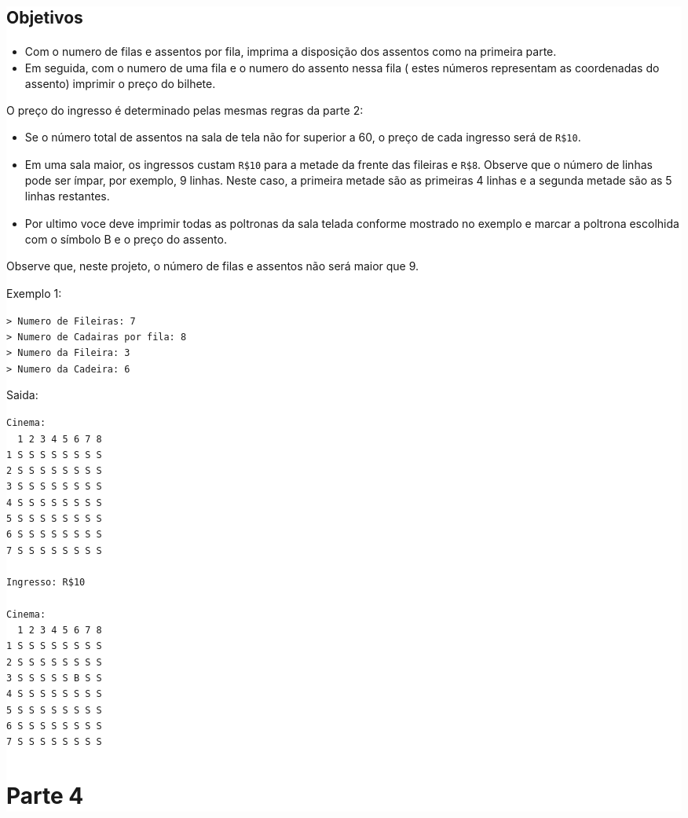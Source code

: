 ## Objetivos
- Com o numero de filas e assentos por fila, imprima a disposição dos assentos como na primeira parte.
- Em seguida, com o numero de uma fila e o numero do assento nessa fila ( estes números representam as coordenadas do assento)  imprimir o preço do bilhete. 

O preço do ingresso é determinado pelas mesmas regras da parte 2:
- Se o número total de assentos na sala de tela não for superior a 60, o preço de cada ingresso será de ```R$10```.
- Em uma sala maior, os ingressos custam ```R$10``` para a metade da frente das fileiras e ```R$8```. Observe que o número de linhas pode ser ímpar, por exemplo, 9 linhas. Neste caso, a primeira metade são as primeiras 4 linhas e a segunda metade são as 5 linhas restantes.

- Por ultimo voce deve imprimir todas as poltronas da sala telada conforme mostrado no exemplo e marcar a poltrona escolhida com o símbolo B e o preço do assento.

Observe que, neste projeto, o número de filas e assentos não será maior que 9.

Exemplo 1:
```
> Numero de Fileiras: 7
> Numero de Cadairas por fila: 8
> Numero da Fileira: 3
> Numero da Cadeira: 6
```
Saida:
```
Cinema:
  1 2 3 4 5 6 7 8
1 S S S S S S S S
2 S S S S S S S S
3 S S S S S S S S
4 S S S S S S S S
5 S S S S S S S S
6 S S S S S S S S
7 S S S S S S S S

Ingresso: R$10

Cinema:
  1 2 3 4 5 6 7 8
1 S S S S S S S S
2 S S S S S S S S
3 S S S S S B S S
4 S S S S S S S S
5 S S S S S S S S
6 S S S S S S S S
7 S S S S S S S S
```


# Parte 4
